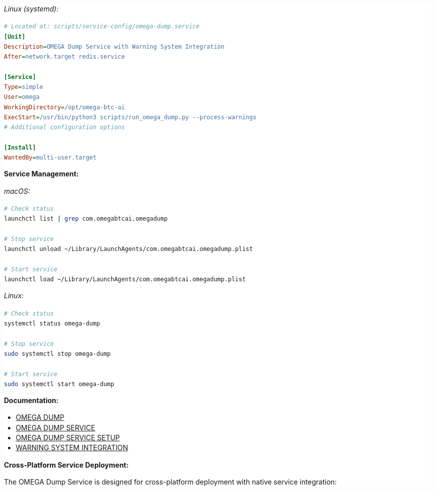*Linux (systemd):*

```ini
# Located at: scripts/service-config/omega-dump.service
[Unit]
Description=OMEGA Dump Service with Warning System Integration
After=network.target redis.service

[Service]
Type=simple
User=omega
WorkingDirectory=/opt/omega-btc-ai
ExecStart=/usr/bin/python3 scripts/run_omega_dump.py --process-warnings
# Additional configuration options

[Install]
WantedBy=multi-user.target
```

**Service Management:**

*macOS:*

```bash
# Check status
launchctl list | grep com.omegabtcai.omegadump

# Stop service
launchctl unload ~/Library/LaunchAgents/com.omegabtcai.omegadump.plist

# Start service
launchctl load ~/Library/LaunchAgents/com.omegabtcai.omegadump.plist
```

*Linux:*

```bash
# Check status
systemctl status omega-dump

# Stop service
sudo systemctl stop omega-dump

# Start service
sudo systemctl start omega-dump
```

**Documentation:**

- [OMEGA DUMP](BOOK/divine_chronicles/OMEGA_DUMP.md)
- [OMEGA DUMP SERVICE](BOOK/divine_chronicles/OMEGA_DUMP_SERVICE.md)
- [OMEGA DUMP SERVICE SETUP](BOOK/tools/OMEGA_DUMP_SERVICE_SETUP.md)
- [WARNING SYSTEM INTEGRATION](BOOK/tools/WARNING_SYSTEM_OMEGA_DUMP_INTEGRATION.md)

**Cross-Platform Service Deployment:**

The OMEGA Dump Service is designed for cross-platform deployment with native service integration:
